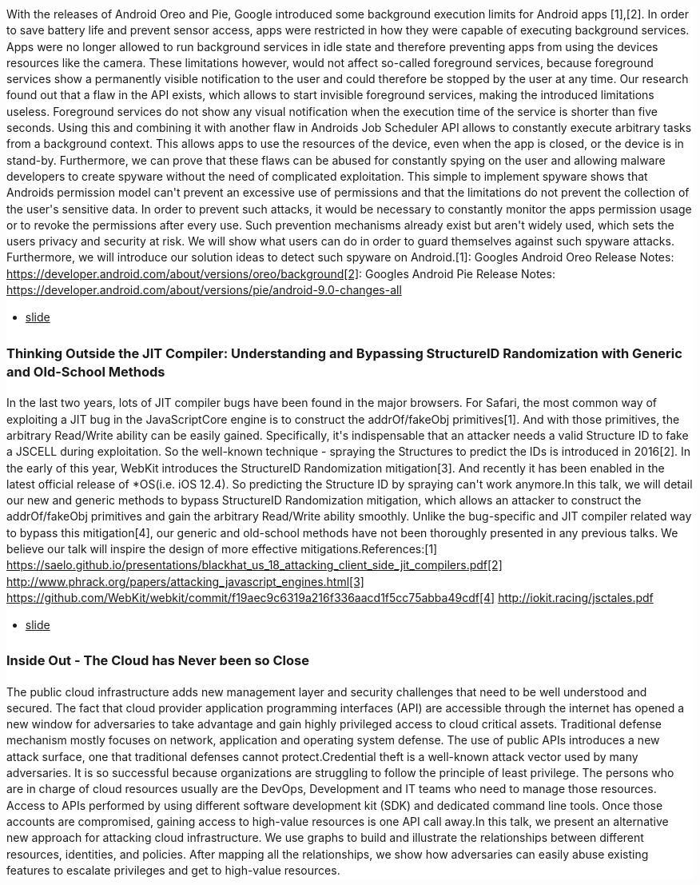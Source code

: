With the releases of Android Oreo and Pie, Google introduced some background execution limits for Android apps [1],[2]. In order to save battery life and prevent sensor access, apps were restricted in how they were capable of executing background services. Apps were no longer allowed to run background services in idle state and therefore preventing apps from using the devices resources like the camera. These limitations however, would not affect so-called foreground services, because foreground services show a permanently visible notification to the user and could therefore be stopped by the user at any time. Our research found out that a flaw in the API exists, which allows to start invisible foreground services, making the introduced limitations useless. Foreground services do not show any visual notification when the execution time of the service is shorter than five seconds. Using this and combining it with another flaw in Androids Job Scheduler API allows to constantly execute arbitrary tasks from a background context. This allows apps to use the resources of the device, even when the app is closed, or the device is in stand-by. Furthermore, we can prove that these flaws can be abused for constantly spying on the user and allowing malware developers to create spyware without the need of complicated exploitation. This simple to implement spyware shows that Androids permission model can't prevent an excessive use of permissions and that the limitations do not prevent the collection of the user's sensitive data. In order to prevent such attacks, it would be necessary to constantly monitor the apps permission usage or to revoke the permissions after every use. Such prevention mechanisms already exist but aren't widely used, which sets the users privacy and security at risk. We will show what users can do in order to guard themselves against such spyware attacks. Furthermore, we will introduce our solution ideas to detect such spyware on Android.[1]: Googles Android Oreo Release Notes: https://developer.android.com/about/versions/oreo/background[2]: Googles Android Pie Release Notes: https://developer.android.com/about/versions/pie/android-9.0-changes-all
- [slide](http://i.blackhat.com/eu-19/Thursday/eu-19-Sutter-Simple-Spyware-Androids-Invisible-Foreground-Services-And-How-To-Abuse-Them-2.pdf)
### Thinking Outside the JIT Compiler: Understanding and Bypassing StructureID Randomization with Generic and Old-School Methods
In the last two years, lots of JIT compiler bugs have been found in the major browsers. For Safari, the most common way of exploiting a JIT bug in the JavaScriptCore engine is to construct the addrOf/fakeObj primitives[1]. And with those primitives, the arbitrary Read/Write ability can be easily gained. Specifically, it's indispensable that an attacker needs a valid Structure ID to fake a JSCELL during exploitation. So the well-known technique - spraying the Structures to predict the IDs is introduced in 2016[2]. In the early of this year, WebKit introduces the StructureID Randomization mitigation[3]. And recently it has been enabled in the latest official release of *OS(i.e. iOS 12.4). So predicting the Structure ID by spraying can't work anymore.In this talk, we will detail our new and generic methods to bypass StructureID Randomization mitigation, which allows an attacker to construct the addrOf/fakeObj primitives and gain the arbitrary Read/Write ability smoothly. Unlike the bug-specific and JIT compiler related way to bypass this mitigation[4], our generic and old-school methods have not been thoroughly presented in any previous talks. We believe our talk will inspire the design of more effective mitigations.References:[1] https://saelo.github.io/presentations/blackhat_us_18_attacking_client_side_jit_compilers.pdf[2] http://www.phrack.org/papers/attacking_javascript_engines.html[3] https://github.com/WebKit/webkit/commit/f19aec9c6319a216f336aacd1f5cc75abba49cdf[4] http://iokit.racing/jsctales.pdf
- [slide](http://i.blackhat.com/eu-19/Thursday/eu-19-Wang-Thinking-Outside-The-JIT-Compiler-Understanding-And-Bypassing-StructureID-Randomization-With-Generic-And-Old-School-Methods.pdf)
### Inside Out - The Cloud has Never been so Close
The public cloud infrastructure adds new management layer and security challenges that need to be well understood and secured. The fact that cloud provider application programming interfaces (API) are accessible through the internet has opened a new window for adversaries to take advantage and gain highly privileged access to cloud critical assets. Traditional defense mechanism mostly focuses on network, application and operating system defense. The use of public APIs introduces a new attack surface, one that traditional defenses cannot protect.Credential theft is a well-known attack vector used by many adversaries. It is so successful because organizations are struggling to follow the principle of least privilege. The persons who are in charge of cloud resources usually are the DevOps, Development and IT teams who need to manage those resources. Access to APIs performed by using different software development kit (SDK) and dedicated command line tools. Once those accounts are compromised, gaining access to high-value resources is one API call away.In this talk, we present an alternative new approach for attacking cloud infrastructure. We use graphs to build and illustrate the relationships between different resources, identities, and policies. After mapping all the relationships, we show how adversaries can easily abuse existing features to escalate privileges and get to high-value resources.